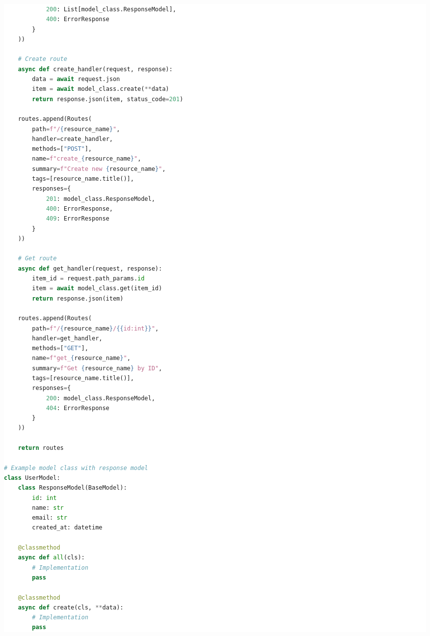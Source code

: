 ```python
            200: List[model_class.ResponseModel],
            400: ErrorResponse
        }
    ))
    
    # Create route
    async def create_handler(request, response):
        data = await request.json
        item = await model_class.create(**data)
        return response.json(item, status_code=201)
    
    routes.append(Routes(
        path=f"/{resource_name}",
        handler=create_handler,
        methods=["POST"],
        name=f"create_{resource_name}",
        summary=f"Create new {resource_name}",
        tags=[resource_name.title()],
        responses={
            201: model_class.ResponseModel,
            400: ErrorResponse,
            409: ErrorResponse
        }
    ))
    
    # Get route
    async def get_handler(request, response):
        item_id = request.path_params.id
        item = await model_class.get(item_id)
        return response.json(item)
    
    routes.append(Routes(
        path=f"/{resource_name}/{{id:int}}",
        handler=get_handler,
        methods=["GET"],
        name=f"get_{resource_name}",
        summary=f"Get {resource_name} by ID",
        tags=[resource_name.title()],
        responses={
            200: model_class.ResponseModel,
            404: ErrorResponse
        }
    ))
    
    return routes

# Example model class with response model
class UserModel:
    class ResponseModel(BaseModel):
        id: int
        name: str
        email: str
        created_at: datetime
    
    @classmethod
    async def all(cls):
        # Implementation
        pass
    
    @classmethod
    async def create(cls, **data):
        # Implementation
        pass
```
